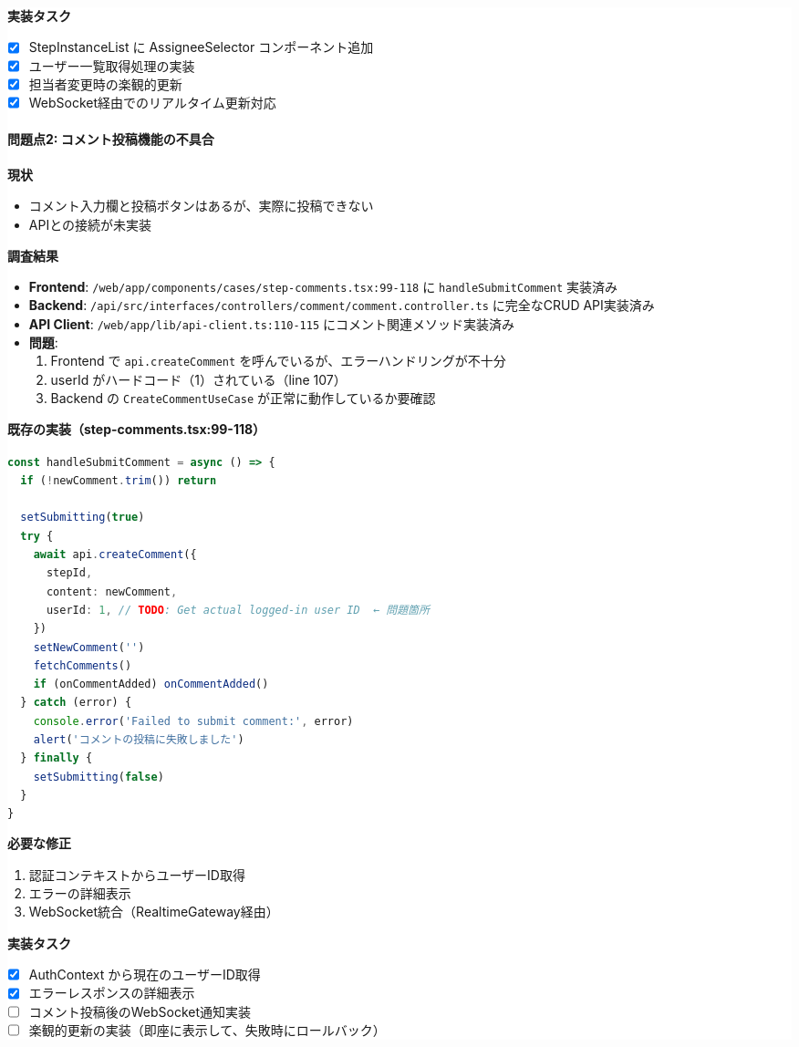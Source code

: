 **実装タスク**
- [x] StepInstanceList に AssigneeSelector コンポーネント追加
- [x] ユーザー一覧取得処理の実装
- [x] 担当者変更時の楽観的更新
- [x] WebSocket経由でのリアルタイム更新対応

#### 問題点2: コメント投稿機能の不具合

**現状**
- コメント入力欄と投稿ボタンはあるが、実際に投稿できない
- APIとの接続が未実装

**調査結果**
- **Frontend**: `/web/app/components/cases/step-comments.tsx:99-118` に `handleSubmitComment` 実装済み
- **Backend**: `/api/src/interfaces/controllers/comment/comment.controller.ts` に完全なCRUD API実装済み
- **API Client**: `/web/app/lib/api-client.ts:110-115` にコメント関連メソッド実装済み
- **問題**: 
  1. Frontend で `api.createComment` を呼んでいるが、エラーハンドリングが不十分
  2. userId がハードコード（1）されている（line 107）
  3. Backend の `CreateCommentUseCase` が正常に動作しているか要確認

**既存の実装（step-comments.tsx:99-118）**
```typescript
const handleSubmitComment = async () => {
  if (!newComment.trim()) return
  
  setSubmitting(true)
  try {
    await api.createComment({
      stepId,
      content: newComment,
      userId: 1, // TODO: Get actual logged-in user ID  ← 問題箇所
    })
    setNewComment('')
    fetchComments()
    if (onCommentAdded) onCommentAdded()
  } catch (error) {
    console.error('Failed to submit comment:', error)
    alert('コメントの投稿に失敗しました')
  } finally {
    setSubmitting(false)
  }
}
```

**必要な修正**
1. 認証コンテキストからユーザーID取得
2. エラーの詳細表示
3. WebSocket統合（RealtimeGateway経由）

**実装タスク**
- [x] AuthContext から現在のユーザーID取得
- [x] エラーレスポンスの詳細表示
- [ ] コメント投稿後のWebSocket通知実装
- [ ] 楽観的更新の実装（即座に表示して、失敗時にロールバック）
